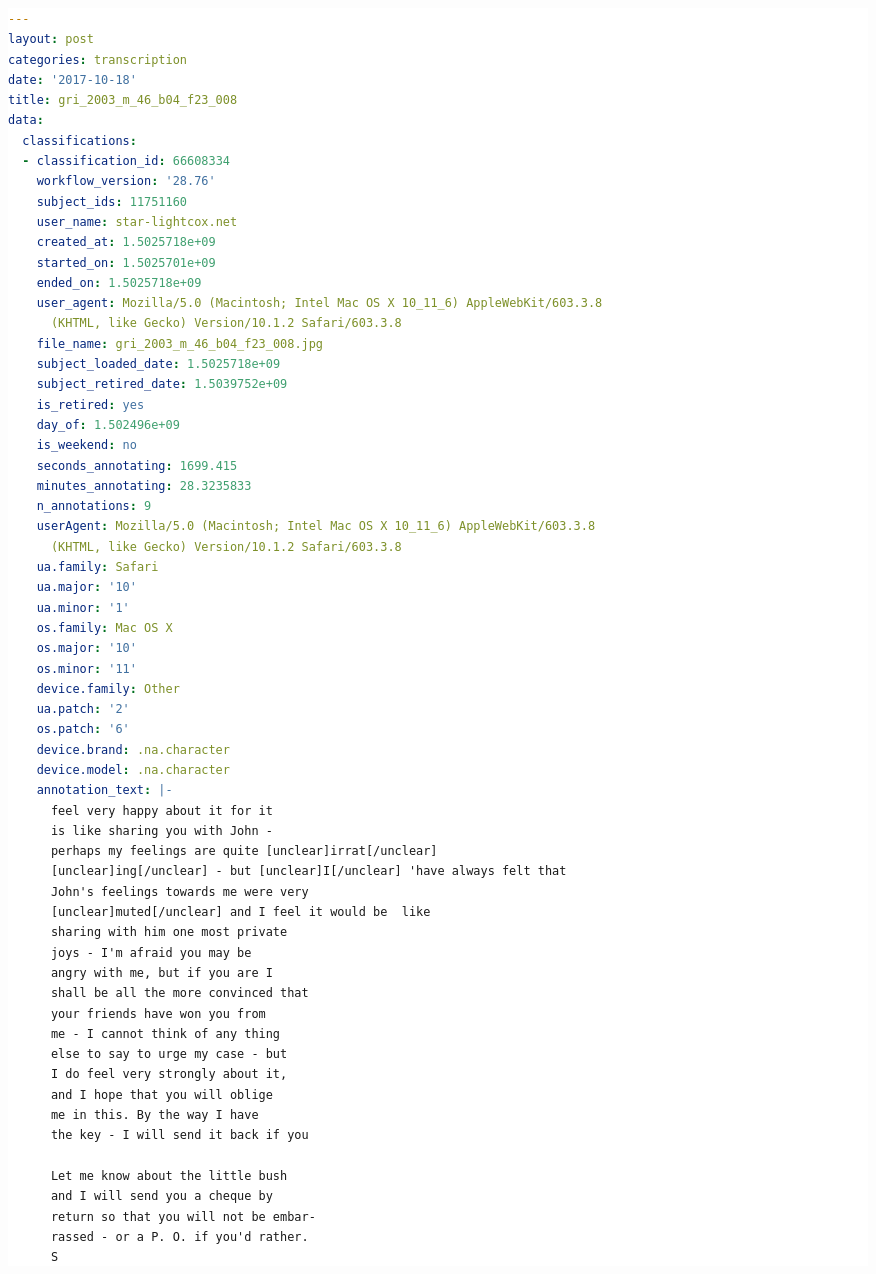 ```yaml
---
layout: post
categories: transcription
date: '2017-10-18'
title: gri_2003_m_46_b04_f23_008
data:
  classifications:
  - classification_id: 66608334
    workflow_version: '28.76'
    subject_ids: 11751160
    user_name: star-lightcox.net
    created_at: 1.5025718e+09
    started_on: 1.5025701e+09
    ended_on: 1.5025718e+09
    user_agent: Mozilla/5.0 (Macintosh; Intel Mac OS X 10_11_6) AppleWebKit/603.3.8
      (KHTML, like Gecko) Version/10.1.2 Safari/603.3.8
    file_name: gri_2003_m_46_b04_f23_008.jpg
    subject_loaded_date: 1.5025718e+09
    subject_retired_date: 1.5039752e+09
    is_retired: yes
    day_of: 1.502496e+09
    is_weekend: no
    seconds_annotating: 1699.415
    minutes_annotating: 28.3235833
    n_annotations: 9
    userAgent: Mozilla/5.0 (Macintosh; Intel Mac OS X 10_11_6) AppleWebKit/603.3.8
      (KHTML, like Gecko) Version/10.1.2 Safari/603.3.8
    ua.family: Safari
    ua.major: '10'
    ua.minor: '1'
    os.family: Mac OS X
    os.major: '10'
    os.minor: '11'
    device.family: Other
    ua.patch: '2'
    os.patch: '6'
    device.brand: .na.character
    device.model: .na.character
    annotation_text: |-
      feel very happy about it for it
      is like sharing you with John -
      perhaps my feelings are quite [unclear]irrat[/unclear]
      [unclear]ing[/unclear] - but [unclear]I[/unclear] 'have always felt that
      John's feelings towards me were very
      [unclear]muted[/unclear] and I feel it would be  like
      sharing with him one most private
      joys - I'm afraid you may be
      angry with me, but if you are I
      shall be all the more convinced that
      your friends have won you from
      me - I cannot think of any thing
      else to say to urge my case - but
      I do feel very strongly about it,
      and I hope that you will oblige
      me in this. By the way I have
      the key - I will send it back if you

      Let me know about the little bush
      and I will send you a cheque by
      return so that you will not be embar-
      rassed - or a P. O. if you'd rather.
      S

```
